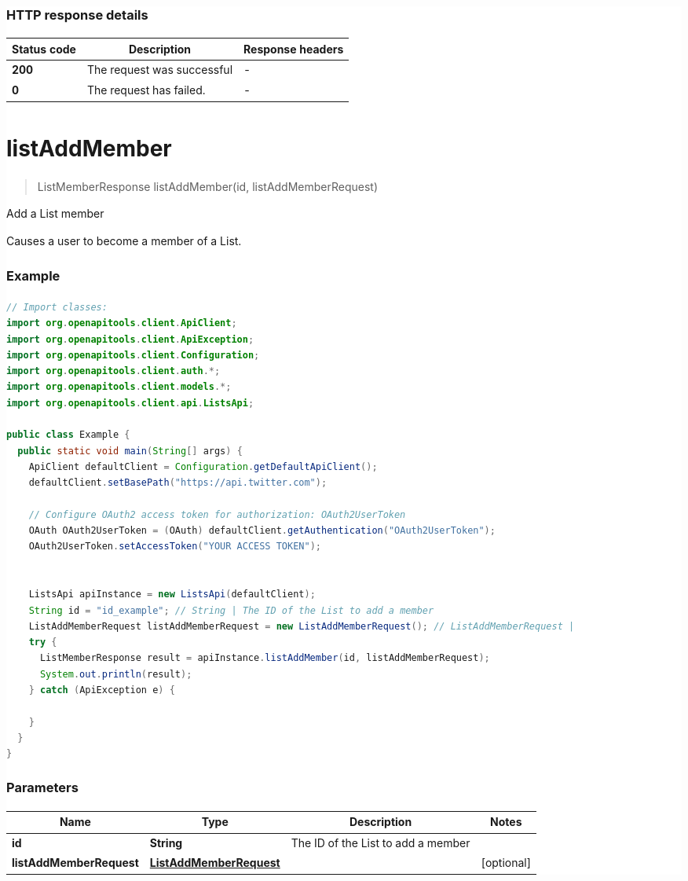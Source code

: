 ### HTTP response details
| Status code | Description | Response headers |
|-------------|-------------|------------------|
**200** | The request was successful |  -  |
**0** | The request has failed. |  -  |

<a name="listAddMember"></a>
# **listAddMember**
> ListMemberResponse listAddMember(id, listAddMemberRequest)

Add a List member

Causes a user to become a member of a List.

### Example
```java
// Import classes:
import org.openapitools.client.ApiClient;
import org.openapitools.client.ApiException;
import org.openapitools.client.Configuration;
import org.openapitools.client.auth.*;
import org.openapitools.client.models.*;
import org.openapitools.client.api.ListsApi;

public class Example {
  public static void main(String[] args) {
    ApiClient defaultClient = Configuration.getDefaultApiClient();
    defaultClient.setBasePath("https://api.twitter.com");
    
    // Configure OAuth2 access token for authorization: OAuth2UserToken
    OAuth OAuth2UserToken = (OAuth) defaultClient.getAuthentication("OAuth2UserToken");
    OAuth2UserToken.setAccessToken("YOUR ACCESS TOKEN");


    ListsApi apiInstance = new ListsApi(defaultClient);
    String id = "id_example"; // String | The ID of the List to add a member
    ListAddMemberRequest listAddMemberRequest = new ListAddMemberRequest(); // ListAddMemberRequest | 
    try {
      ListMemberResponse result = apiInstance.listAddMember(id, listAddMemberRequest);
      System.out.println(result);
    } catch (ApiException e) {

    }
  }
}
```

### Parameters

Name | Type | Description  | Notes
------------- | ------------- | ------------- | -------------
 **id** | **String**| The ID of the List to add a member |
 **listAddMemberRequest** | [**ListAddMemberRequest**](ListAddMemberRequest.md)|  | [optional]
